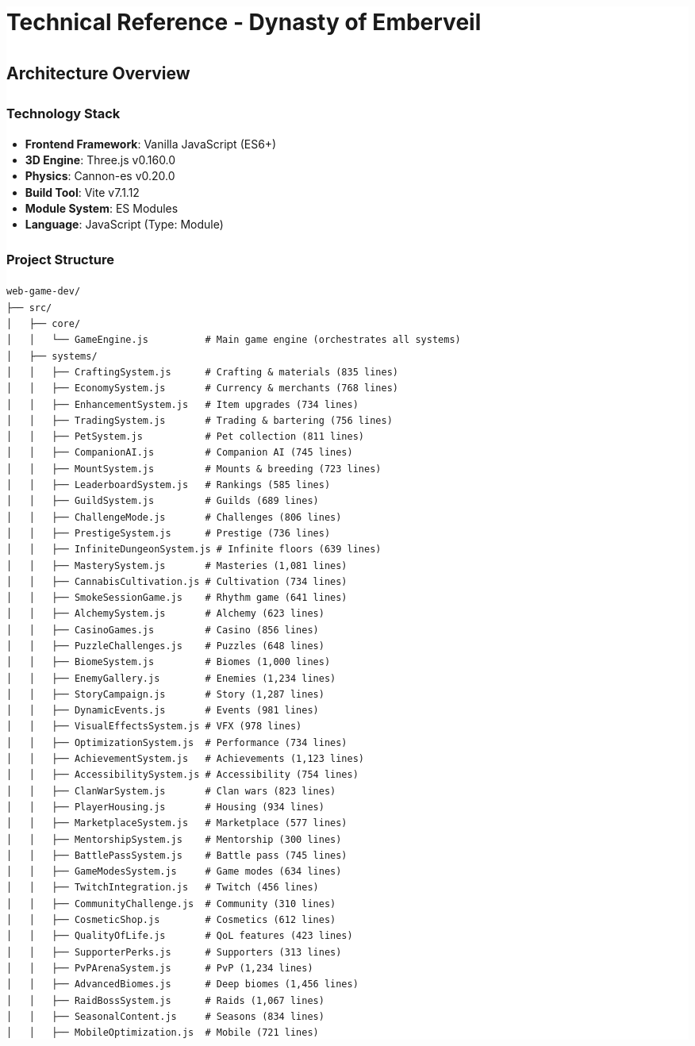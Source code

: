 # Technical Reference - Dynasty of Emberveil

## Architecture Overview

### Technology Stack
- **Frontend Framework**: Vanilla JavaScript (ES6+)
- **3D Engine**: Three.js v0.160.0
- **Physics**: Cannon-es v0.20.0
- **Build Tool**: Vite v7.1.12
- **Module System**: ES Modules
- **Language**: JavaScript (Type: Module)

### Project Structure
```
web-game-dev/
├── src/
│   ├── core/
│   │   └── GameEngine.js          # Main game engine (orchestrates all systems)
│   ├── systems/
│   │   ├── CraftingSystem.js      # Crafting & materials (835 lines)
│   │   ├── EconomySystem.js       # Currency & merchants (768 lines)
│   │   ├── EnhancementSystem.js   # Item upgrades (734 lines)
│   │   ├── TradingSystem.js       # Trading & bartering (756 lines)
│   │   ├── PetSystem.js           # Pet collection (811 lines)
│   │   ├── CompanionAI.js         # Companion AI (745 lines)
│   │   ├── MountSystem.js         # Mounts & breeding (723 lines)
│   │   ├── LeaderboardSystem.js   # Rankings (585 lines)
│   │   ├── GuildSystem.js         # Guilds (689 lines)
│   │   ├── ChallengeMode.js       # Challenges (806 lines)
│   │   ├── PrestigeSystem.js      # Prestige (736 lines)
│   │   ├── InfiniteDungeonSystem.js # Infinite floors (639 lines)
│   │   ├── MasterySystem.js       # Masteries (1,081 lines)
│   │   ├── CannabisCultivation.js # Cultivation (734 lines)
│   │   ├── SmokeSessionGame.js    # Rhythm game (641 lines)
│   │   ├── AlchemySystem.js       # Alchemy (623 lines)
│   │   ├── CasinoGames.js         # Casino (856 lines)
│   │   ├── PuzzleChallenges.js    # Puzzles (648 lines)
│   │   ├── BiomeSystem.js         # Biomes (1,000 lines)
│   │   ├── EnemyGallery.js        # Enemies (1,234 lines)
│   │   ├── StoryCampaign.js       # Story (1,287 lines)
│   │   ├── DynamicEvents.js       # Events (981 lines)
│   │   ├── VisualEffectsSystem.js # VFX (978 lines)
│   │   ├── OptimizationSystem.js  # Performance (734 lines)
│   │   ├── AchievementSystem.js   # Achievements (1,123 lines)
│   │   ├── AccessibilitySystem.js # Accessibility (754 lines)
│   │   ├── ClanWarSystem.js       # Clan wars (823 lines)
│   │   ├── PlayerHousing.js       # Housing (934 lines)
│   │   ├── MarketplaceSystem.js   # Marketplace (577 lines)
│   │   ├── MentorshipSystem.js    # Mentorship (300 lines)
│   │   ├── BattlePassSystem.js    # Battle pass (745 lines)
│   │   ├── GameModesSystem.js     # Game modes (634 lines)
│   │   ├── TwitchIntegration.js   # Twitch (456 lines)
│   │   ├── CommunityChallenge.js  # Community (310 lines)
│   │   ├── CosmeticShop.js        # Cosmetics (612 lines)
│   │   ├── QualityOfLife.js       # QoL features (423 lines)
│   │   ├── SupporterPerks.js      # Supporters (313 lines)
│   │   ├── PvPArenaSystem.js      # PvP (1,234 lines)
│   │   ├── AdvancedBiomes.js      # Deep biomes (1,456 lines)
│   │   ├── RaidBossSystem.js      # Raids (1,067 lines)
│   │   ├── SeasonalContent.js     # Seasons (834 lines)
│   │   ├── MobileOptimization.js  # Mobile (721 lines)
```